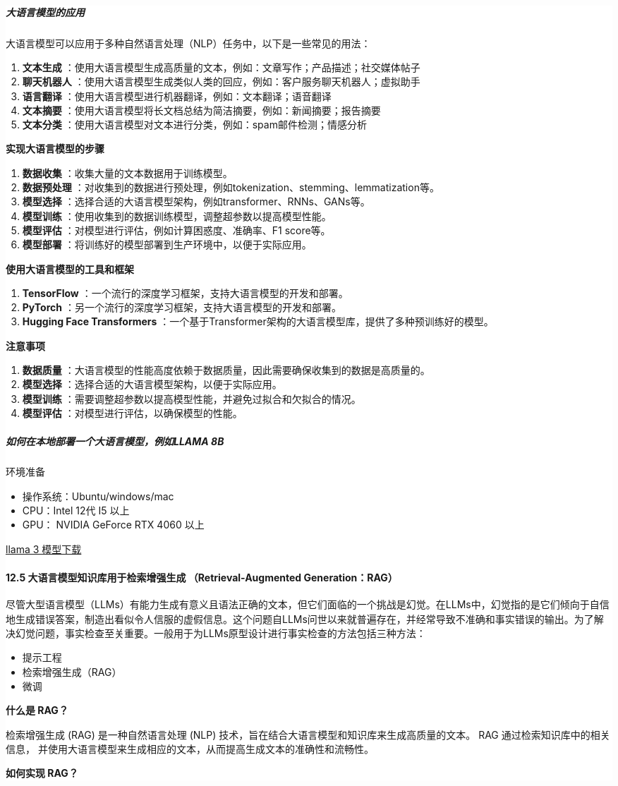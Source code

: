 ##### 大语言模型的应用

大语言模型可以应用于多种自然语言处理（NLP）任务中，以下是一些常见的用法：

1. **文本生成** ：使用大语言模型生成高质量的文本，例如：文章写作；产品描述；社交媒体帖子
2. **聊天机器人** ：使用大语言模型生成类似人类的回应，例如：客户服务聊天机器人；虚拟助手
3. **语言翻译** ：使用大语言模型进行机器翻译，例如：文本翻译；语音翻译
4. **文本摘要** ：使用大语言模型将长文档总结为简洁摘要，例如：新闻摘要；报告摘要
5. **文本分类** ：使用大语言模型对文本进行分类，例如：spam邮件检测；情感分析

**实现大语言模型的步骤**

1. **数据收集** ：收集大量的文本数据用于训练模型。
2. **数据预处理** ：对收集到的数据进行预处理，例如tokenization、stemming、lemmatization等。
3. **模型选择** ：选择合适的大语言模型架构，例如transformer、RNNs、GANs等。
4. **模型训练** ：使用收集到的数据训练模型，调整超参数以提高模型性能。
5. **模型评估** ：对模型进行评估，例如计算困惑度、准确率、F1 score等。
6. **模型部署** ：将训练好的模型部署到生产环境中，以便于实际应用。

**使用大语言模型的工具和框架**

1. **TensorFlow** ：一个流行的深度学习框架，支持大语言模型的开发和部署。
2. **PyTorch** ：另一个流行的深度学习框架，支持大语言模型的开发和部署。
3. **Hugging Face Transformers** ：一个基于Transformer架构的大语言模型库，提供了多种预训练好的模型。

**注意事项**

1. **数据质量** ：大语言模型的性能高度依赖于数据质量，因此需要确保收集到的数据是高质量的。
2. **模型选择** ：选择合适的大语言模型架构，以便于实际应用。
3. **模型训练** ：需要调整超参数以提高模型性能，并避免过拟合和欠拟合的情况。
4. **模型评估** ：对模型进行评估，以确保模型的性能。

##### 如何在本地部署一个大语言模型，例如LLAMA 8B

环境准备

* 操作系统：Ubuntu/windows/mac
* CPU：Intel 12代 I5 以上
* GPU： NVIDIA GeForce RTX 4060 以上

[llama 3 模型下载 ](https://www.ollama.com/library/llama3)

#### 12.5 大语言模型知识库用于检索增强生成 （**Retrieval-Augmented Generation**：RAG）

尽管大型语言模型（LLMs）有能力生成有意义且语法正确的文本，但它们面临的一个挑战是幻觉。在LLMs中，幻觉指的是它们倾向于自信地生成错误答案，制造出看似令人信服的虚假信息。这个问题自LLMs问世以来就普遍存在，并经常导致不准确和事实错误的输出。为了解决幻觉问题，事实检查至关重要。一般用于为LLMs原型设计进行事实检查的方法包括三种方法：

* 提示工程
* 检索增强生成（RAG）
* 微调

**什么是 RAG？**

检索增强生成 (RAG) 是一种自然语言处理 (NLP) 技术，旨在结合大语言模型和知识库来生成高质量的文本。 RAG 通过检索知识库中的相关信息， 并使用大语言模型来生成相应的文本，从而提高生成文本的准确性和流畅性。

**如何实现 RAG？**
